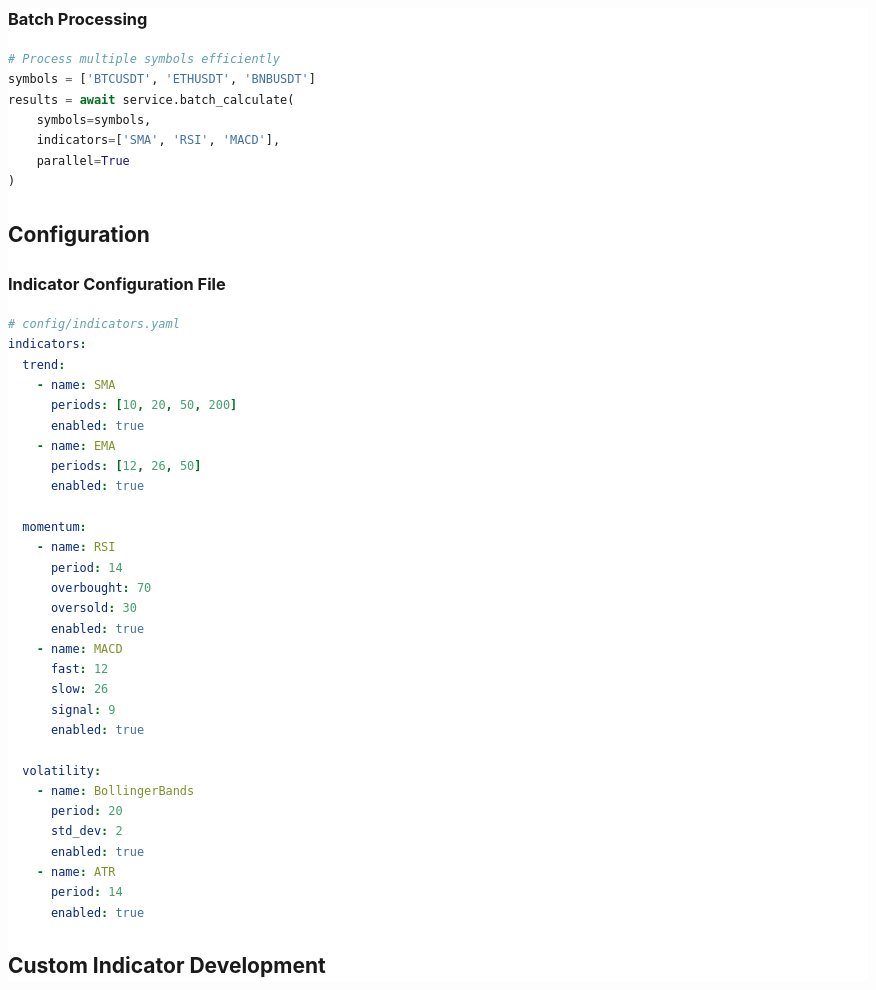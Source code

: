 ### Batch Processing

```python
# Process multiple symbols efficiently
symbols = ['BTCUSDT', 'ETHUSDT', 'BNBUSDT']
results = await service.batch_calculate(
    symbols=symbols,
    indicators=['SMA', 'RSI', 'MACD'],
    parallel=True
)
```

## Configuration

### Indicator Configuration File

```yaml
# config/indicators.yaml
indicators:
  trend:
    - name: SMA
      periods: [10, 20, 50, 200]
      enabled: true
    - name: EMA
      periods: [12, 26, 50]
      enabled: true
      
  momentum:
    - name: RSI
      period: 14
      overbought: 70
      oversold: 30
      enabled: true
    - name: MACD
      fast: 12
      slow: 26
      signal: 9
      enabled: true
      
  volatility:
    - name: BollingerBands
      period: 20
      std_dev: 2
      enabled: true
    - name: ATR
      period: 14
      enabled: true
```

## Custom Indicator Development

